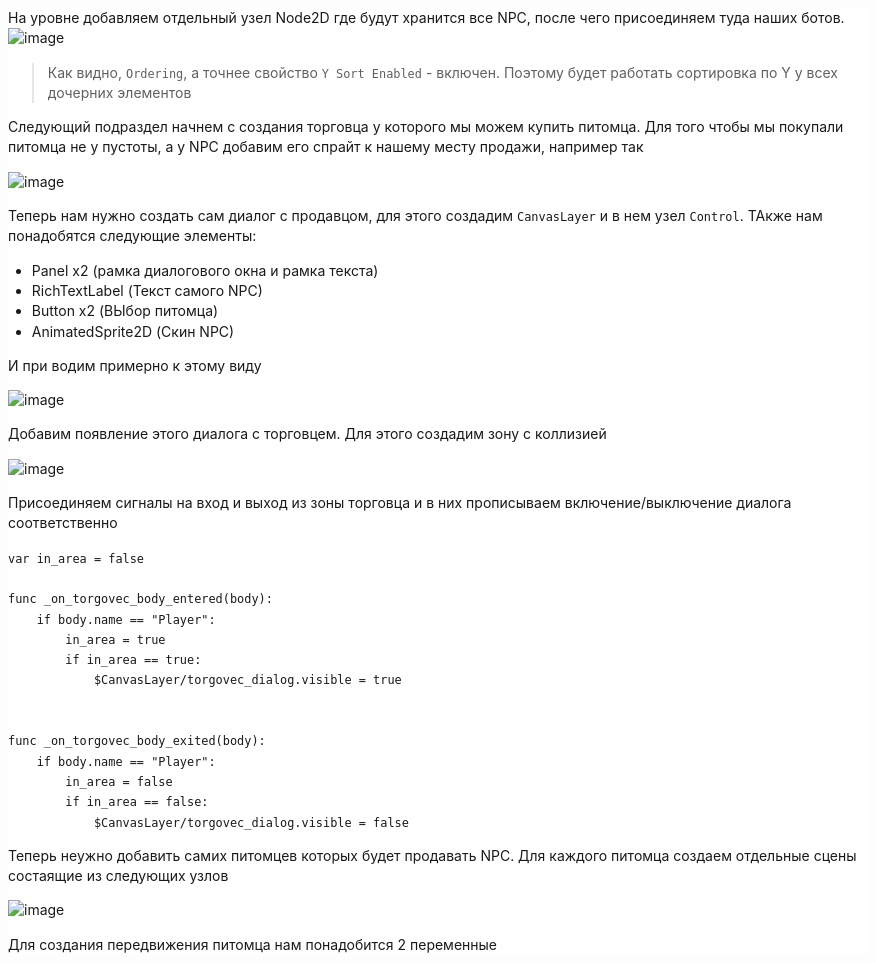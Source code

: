 На уровне добавляем отдельный узел Node2D где будут хранится все NPC, после чего присоединяем туда наших ботов.
![image](https://github.com/user-attachments/assets/b1cc1e49-c488-454a-b1ab-fa5dad5720dc)

> Как видно, `Ordering`, а точнее свойство `Y Sort Enabled` - включен. Поэтому будет работать сортировка по Y у всех дочерних элементов 


Следующий подраздел начнем с создания торговца у которого мы можем купить питомца. Для того чтобы мы покупали питомца не у пустоты, а у NPC добавим его спрайт к нашему месту продажи, например так

![image](https://github.com/Sindikaty/byteschool/assets/158248099/7c821aa8-5737-4f83-8fc5-34ca97c27841)

Теперь нам нужно создать сам диалог с продавцом, для этого создадим `CanvasLayer` и в нем узел `Control`. ТАкже нам понадобятся следующие элементы:
* Panel x2 (рамка диалогового окна и рамка текста)
* RichTextLabel (Текст самого NPC)
* Button x2 (ВЫбор питомца)
* AnimatedSprite2D (Скин NPC)

И при водим примерно к этому виду

![image](https://github.com/Sindikaty/byteschool/assets/158248099/dfdd6df8-3acb-45c2-ba87-2030831d5ad6)

Добавим появление этого диалога с торговцем. Для этого создадим зону с коллизией

![image](https://github.com/Sindikaty/byteschool/assets/158248099/13fbe0d8-4b58-4a79-8d17-bc9ee9f960a9)

Присоединяем сигналы на вход и выход из зоны торговца и в них прописываем включение/выключение диалога соответственно

```gdscript
var in_area = false

func _on_torgovec_body_entered(body):
	if body.name == "Player":
		in_area = true
		if in_area == true:
			$CanvasLayer/torgovec_dialog.visible = true


func _on_torgovec_body_exited(body):
	if body.name == "Player":
		in_area = false
		if in_area == false:
			$CanvasLayer/torgovec_dialog.visible = false
```

Теперь неужно добавить самих питомцев которых будет продавать NPC. Для каждого питомца создаем отдельные сцены состаящие из следующих узлов

![image](https://github.com/Sindikaty/byteschool/assets/158248099/2050358a-7455-48a0-b58f-5dd04af9afc2)

Для создания передвижения питомца нам понадобится 2 переменные 
